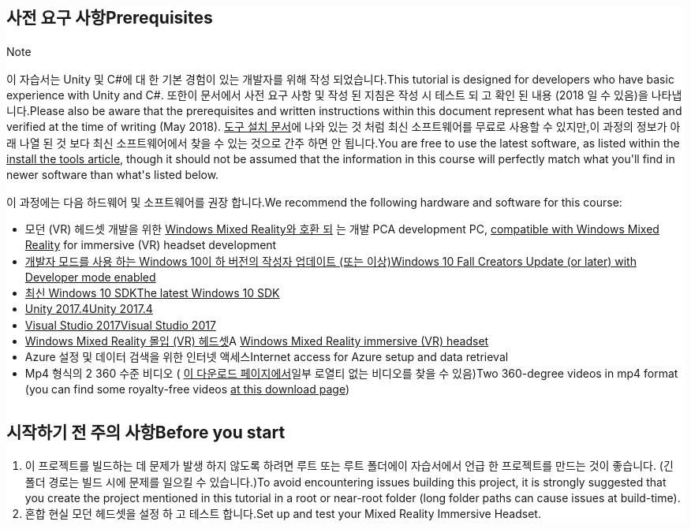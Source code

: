 ## <a name="prerequisites"></a><span data-ttu-id="16d18-128">사전 요구 사항</span><span class="sxs-lookup"><span data-stu-id="16d18-128">Prerequisites</span></span>

> [!NOTE]
> <span data-ttu-id="16d18-129">이 자습서는 Unity 및 C#에 대 한 기본 경험이 있는 개발자를 위해 작성 되었습니다.</span><span class="sxs-lookup"><span data-stu-id="16d18-129">This tutorial is designed for developers who have basic experience with Unity and C#.</span></span> <span data-ttu-id="16d18-130">또한이 문서에서 사전 요구 사항 및 작성 된 지침은 작성 시 테스트 되 고 확인 된 내용 (2018 일 수 있음)을 나타냅니다.</span><span class="sxs-lookup"><span data-stu-id="16d18-130">Please also be aware that the prerequisites and written instructions within this document represent what has been tested and verified at the time of writing (May 2018).</span></span> <span data-ttu-id="16d18-131">[도구 설치 문서](install-the-tools.md)에 나와 있는 것 처럼 최신 소프트웨어를 무료로 사용할 수 있지만,이 과정의 정보가 아래 나열 된 것 보다 최신 소프트웨어에서 찾을 수 있는 것으로 간주 하면 안 됩니다.</span><span class="sxs-lookup"><span data-stu-id="16d18-131">You are free to use the latest software, as listed within the [install the tools article](install-the-tools.md), though it should not be assumed that the information in this course will perfectly match what you'll find in newer software than what's listed below.</span></span>

<span data-ttu-id="16d18-132">이 과정에는 다음 하드웨어 및 소프트웨어를 권장 합니다.</span><span class="sxs-lookup"><span data-stu-id="16d18-132">We recommend the following hardware and software for this course:</span></span>

- <span data-ttu-id="16d18-133">모던 (VR) 헤드셋 개발을 위한 [Windows Mixed Reality와 호환 되](https://support.microsoft.com/help/4039260/windows-10-mixed-reality-pc-hardware-guidelines) 는 개발 PC</span><span class="sxs-lookup"><span data-stu-id="16d18-133">A development PC, [compatible with Windows Mixed Reality](https://support.microsoft.com/help/4039260/windows-10-mixed-reality-pc-hardware-guidelines) for immersive (VR) headset development</span></span>
- [<span data-ttu-id="16d18-134">개발자 모드를 사용 하는 Windows 10이 하 버전의 작성자 업데이트 (또는 이상)</span><span class="sxs-lookup"><span data-stu-id="16d18-134">Windows 10 Fall Creators Update (or later) with Developer mode enabled</span></span>](install-the-tools.md#installation-checklist)
- [<span data-ttu-id="16d18-135">최신 Windows 10 SDK</span><span class="sxs-lookup"><span data-stu-id="16d18-135">The latest Windows 10 SDK</span></span>](install-the-tools.md#installation-checklist)
- [<span data-ttu-id="16d18-136">Unity 2017.4</span><span class="sxs-lookup"><span data-stu-id="16d18-136">Unity 2017.4</span></span>](install-the-tools.md#installation-checklist)
- [<span data-ttu-id="16d18-137">Visual Studio 2017</span><span class="sxs-lookup"><span data-stu-id="16d18-137">Visual Studio 2017</span></span>](install-the-tools.md#installation-checklist)
- <span data-ttu-id="16d18-138">[Windows Mixed Reality 몰입 (VR) 헤드셋](immersive-headset-hardware-details.md)</span><span class="sxs-lookup"><span data-stu-id="16d18-138">A [Windows Mixed Reality immersive (VR) headset](immersive-headset-hardware-details.md)</span></span>
- <span data-ttu-id="16d18-139">Azure 설정 및 데이터 검색을 위한 인터넷 액세스</span><span class="sxs-lookup"><span data-stu-id="16d18-139">Internet access for Azure setup and data retrieval</span></span>
- <span data-ttu-id="16d18-140">Mp4 형식의 2 360 수준 비디오 ( [이 다운로드 페이지에서](https://www.mettle.com/360vr-master-series-free-360-downloads-page)일부 로열티 없는 비디오를 찾을 수 있음)</span><span class="sxs-lookup"><span data-stu-id="16d18-140">Two 360-degree videos in mp4 format (you can find some royalty-free videos [at this download page](https://www.mettle.com/360vr-master-series-free-360-downloads-page))</span></span>

## <a name="before-you-start"></a><span data-ttu-id="16d18-141">시작하기 전 주의 사항</span><span class="sxs-lookup"><span data-stu-id="16d18-141">Before you start</span></span>

1.  <span data-ttu-id="16d18-142">이 프로젝트를 빌드하는 데 문제가 발생 하지 않도록 하려면 루트 또는 루트 폴더에이 자습서에서 언급 한 프로젝트를 만드는 것이 좋습니다. (긴 폴더 경로는 빌드 시에 문제를 일으킬 수 있습니다.)</span><span class="sxs-lookup"><span data-stu-id="16d18-142">To avoid encountering issues building this project, it is strongly suggested that you create the project mentioned in this tutorial in a root or near-root folder (long folder paths can cause issues at build-time).</span></span>
2.  <span data-ttu-id="16d18-143">혼합 현실 모던 헤드셋을 설정 하 고 테스트 합니다.</span><span class="sxs-lookup"><span data-stu-id="16d18-143">Set up and test your Mixed Reality Immersive Headset.</span></span>
